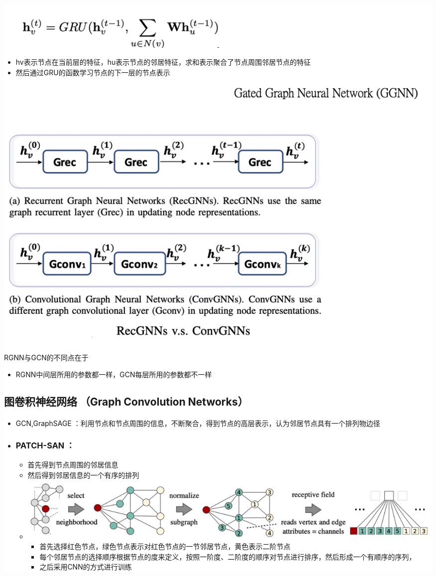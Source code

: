 ![rgnn](img/rgnn.png)

- hv表示节点在当前层的特征，hu表示节点的邻居特征，求和表示聚合了节点周围邻居节点的特征
- 然后通过GRU的函数学习节点的下一层的节点表示

![rgnn2](img/rgnn2.png)

RGNN与GCN的不同点在于

- RGNN中间层所用的参数都一样，GCN每层所用的参数都不一样

## 图卷积神经网络 （Graph Convolution Networks）

- GCN,GraphSAGE  ：利用节点和节点周围的信息，不断聚合，得到节点的高层表示，认为邻居节点具有一个排列物边径

- ### PATCH-SAN ：

  - 首先得到节点周围的邻居信息
  - 然后得到邻居信息的一个有序的排列
  - ![patchsan](img/patchsan.jpg)
    - 首先选择红色节点，绿色节点表示对红色节点的一节邻居节点，黄色表示二阶节点
    - 每个邻居节点的选择顺序根据节点的度来定义，按照一阶度、二阶度的顺序对节点进行排序，然后形成一个有顺序的序列，
    - 之后采用CNN的方式进行训练